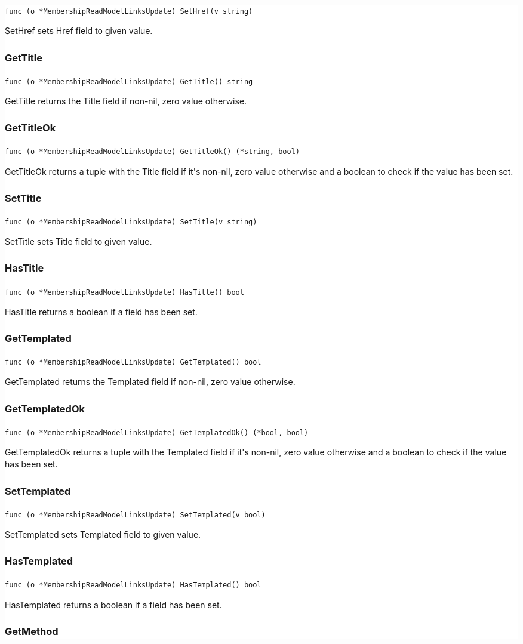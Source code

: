 `func (o *MembershipReadModelLinksUpdate) SetHref(v string)`

SetHref sets Href field to given value.


### GetTitle

`func (o *MembershipReadModelLinksUpdate) GetTitle() string`

GetTitle returns the Title field if non-nil, zero value otherwise.

### GetTitleOk

`func (o *MembershipReadModelLinksUpdate) GetTitleOk() (*string, bool)`

GetTitleOk returns a tuple with the Title field if it's non-nil, zero value otherwise
and a boolean to check if the value has been set.

### SetTitle

`func (o *MembershipReadModelLinksUpdate) SetTitle(v string)`

SetTitle sets Title field to given value.

### HasTitle

`func (o *MembershipReadModelLinksUpdate) HasTitle() bool`

HasTitle returns a boolean if a field has been set.

### GetTemplated

`func (o *MembershipReadModelLinksUpdate) GetTemplated() bool`

GetTemplated returns the Templated field if non-nil, zero value otherwise.

### GetTemplatedOk

`func (o *MembershipReadModelLinksUpdate) GetTemplatedOk() (*bool, bool)`

GetTemplatedOk returns a tuple with the Templated field if it's non-nil, zero value otherwise
and a boolean to check if the value has been set.

### SetTemplated

`func (o *MembershipReadModelLinksUpdate) SetTemplated(v bool)`

SetTemplated sets Templated field to given value.

### HasTemplated

`func (o *MembershipReadModelLinksUpdate) HasTemplated() bool`

HasTemplated returns a boolean if a field has been set.

### GetMethod
